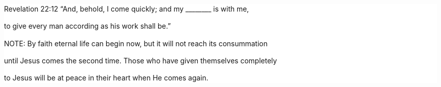 Revelation 22:12 “And, behold, I come quickly; and my \_\_\_\_\_\_\_\_ is with me,

to give every man according as his work shall be.”

NOTE: By faith eternal life can begin now, but it will not reach its consummation

until Jesus comes the second time. Those who have given themselves completely

to Jesus will be at peace in their heart when He comes again.
